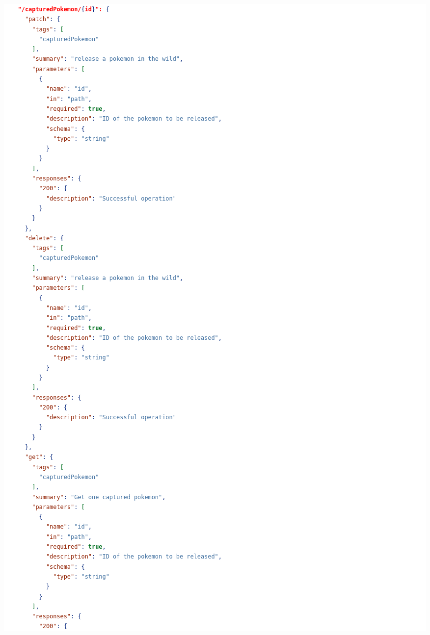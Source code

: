 ```json
    "/capturedPokemon/{id}": {
      "patch": {
        "tags": [
          "capturedPokemon"
        ],
        "summary": "release a pokemon in the wild",
        "parameters": [
          {
            "name": "id",
            "in": "path",
            "required": true,
            "description": "ID of the pokemon to be released",
            "schema": {
              "type": "string"
            }
          }
        ],
        "responses": {
          "200": {
            "description": "Successful operation"
          }
        }
      },
      "delete": {
        "tags": [
          "capturedPokemon"
        ],
        "summary": "release a pokemon in the wild",
        "parameters": [
          {
            "name": "id",
            "in": "path",
            "required": true,
            "description": "ID of the pokemon to be released",
            "schema": {
              "type": "string"
            }
          }
        ],
        "responses": {
          "200": {
            "description": "Successful operation"
          }
        }
      },
      "get": {
        "tags": [
          "capturedPokemon"
        ],
        "summary": "Get one captured pokemon",
        "parameters": [
          {
            "name": "id",
            "in": "path",
            "required": true,
            "description": "ID of the pokemon to be released",
            "schema": {
              "type": "string"
            }
          }
        ],
        "responses": {
          "200": {
```